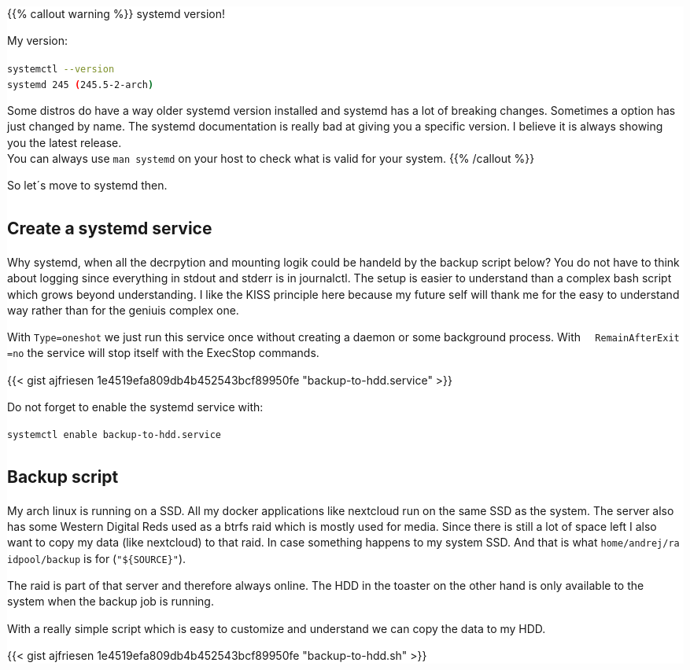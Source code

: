 {{% callout warning %}}
systemd version!

My version:
```bash
systemctl --version
systemd 245 (245.5-2-arch)
```
Some distros do have a way older systemd version installed and systemd has a lot of breaking changes.
Sometimes a option has just changed by name.
The systemd documentation is really bad at giving you a specific version.
I believe it is always showing you the latest release.  
You can always use `man systemd` on your host to check what is valid for your system.
{{% /callout %}}

So let´s move to systemd then.

## Create a systemd service

Why systemd, when all the decrpytion and mounting logik could be handeld by the backup script below?
You do not have to think about logging since everything in stdout and stderr is in journalctl.
The setup is easier to understand than a complex bash script which grows beyond understanding.
I like the KISS principle here because my future self will thank me for the easy to understand way rather than for the geniuis complex one.

With `Type=oneshot` we just run this service once without creating a daemon or some background process.
With `	RemainAfterExit=no` the service will stop itself with the ExecStop commands.

{{< gist ajfriesen 1e4519efa809db4b452543bcf89950fe "backup-to-hdd.service" >}}

Do not forget to enable the systemd service with:
```
systemctl enable backup-to-hdd.service
```

## Backup script

My arch linux is running on a SSD.
All my docker applications like nextcloud run on the same SSD as the system.
The server also has some Western Digital Reds used as a btrfs raid which is mostly used for media.
Since there is still a lot of space left I also want to copy my data (like nextcloud) to that raid.
In case something happens to my system SSD.
And that is what `home/andrej/raidpool/backup` is for (`"${SOURCE}"`).

The raid is part of that server and therefore always online.
The HDD in the toaster on the other hand is only available to the system when the backup job is running.

With a really simple script which is easy to customize and understand we can copy the data to my HDD.

{{< gist ajfriesen 1e4519efa809db4b452543bcf89950fe "backup-to-hdd.sh" >}}
